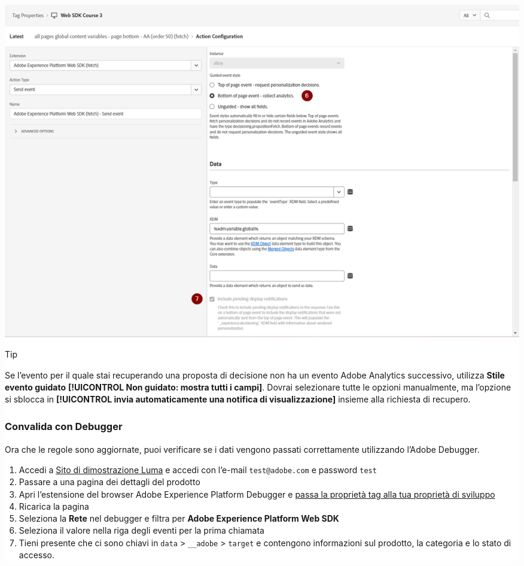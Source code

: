 ![send_decision_request_alone](assets/target-aa-request-guided.png)

>[!TIP]
>
>Se l’evento per il quale stai recuperando una proposta di decisione non ha un evento Adobe Analytics successivo, utilizza **Stile evento guidato** **[!UICONTROL Non guidato: mostra tutti i campi]**. Dovrai selezionare tutte le opzioni manualmente, ma l’opzione si sblocca in **[!UICONTROL invia automaticamente una notifica di visualizzazione]** insieme alla richiesta di recupero.


### Convalida con Debugger

Ora che le regole sono aggiornate, puoi verificare se i dati vengono passati correttamente utilizzando l’Adobe Debugger.

1. Accedi a [Sito di dimostrazione Luma](https://luma.enablementadobe.com/content/luma/us/en.html) e accedi con l’e-mail `test@adobe.com` e password `test`
1. Passare a una pagina dei dettagli del prodotto
1. Apri l’estensione del browser Adobe Experience Platform Debugger e [passa la proprietà tag alla tua proprietà di sviluppo](validate-with-debugger.md#use-the-experience-platform-debugger-to-map-to-your-tags-property)
1. Ricarica la pagina
1. Seleziona la **Rete** nel debugger e filtra per **Adobe Experience Platform Web SDK**
1. Seleziona il valore nella riga degli eventi per la prima chiamata
1. Tieni presente che ci sono chiavi in `data` > `__adobe` > `target` e contengono informazioni sul prodotto, la categoria e lo stato di accesso.
